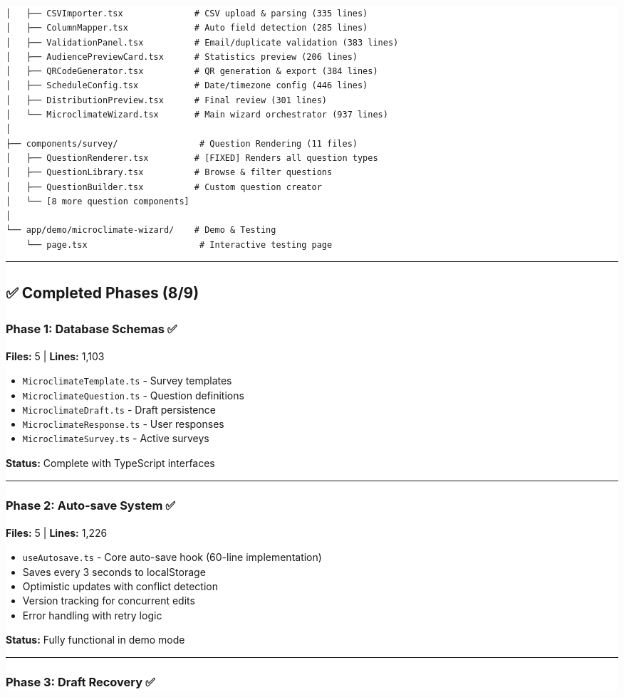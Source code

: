 ```
│   ├── CSVImporter.tsx              # CSV upload & parsing (335 lines)
│   ├── ColumnMapper.tsx             # Auto field detection (285 lines)
│   ├── ValidationPanel.tsx          # Email/duplicate validation (383 lines)
│   ├── AudiencePreviewCard.tsx      # Statistics preview (206 lines)
│   ├── QRCodeGenerator.tsx          # QR generation & export (384 lines)
│   ├── ScheduleConfig.tsx           # Date/timezone config (446 lines)
│   ├── DistributionPreview.tsx      # Final review (301 lines)
│   └── MicroclimateWizard.tsx       # Main wizard orchestrator (937 lines)
│
├── components/survey/                # Question Rendering (11 files)
│   ├── QuestionRenderer.tsx         # [FIXED] Renders all question types
│   ├── QuestionLibrary.tsx          # Browse & filter questions
│   ├── QuestionBuilder.tsx          # Custom question creator
│   └── [8 more question components]
│
└── app/demo/microclimate-wizard/    # Demo & Testing
    └── page.tsx                      # Interactive testing page
```

---

## ✅ Completed Phases (8/9)

### Phase 1: Database Schemas ✅

**Files:** 5 | **Lines:** 1,103

- `MicroclimateTemplate.ts` - Survey templates
- `MicroclimateQuestion.ts` - Question definitions
- `MicroclimateDraft.ts` - Draft persistence
- `MicroclimateResponse.ts` - User responses
- `MicroclimateSurvey.ts` - Active surveys

**Status:** Complete with TypeScript interfaces

---

### Phase 2: Auto-save System ✅

**Files:** 5 | **Lines:** 1,226

- `useAutosave.ts` - Core auto-save hook (60-line implementation)
- Saves every 3 seconds to localStorage
- Optimistic updates with conflict detection
- Version tracking for concurrent edits
- Error handling with retry logic

**Status:** Fully functional in demo mode

---

### Phase 3: Draft Recovery ✅

